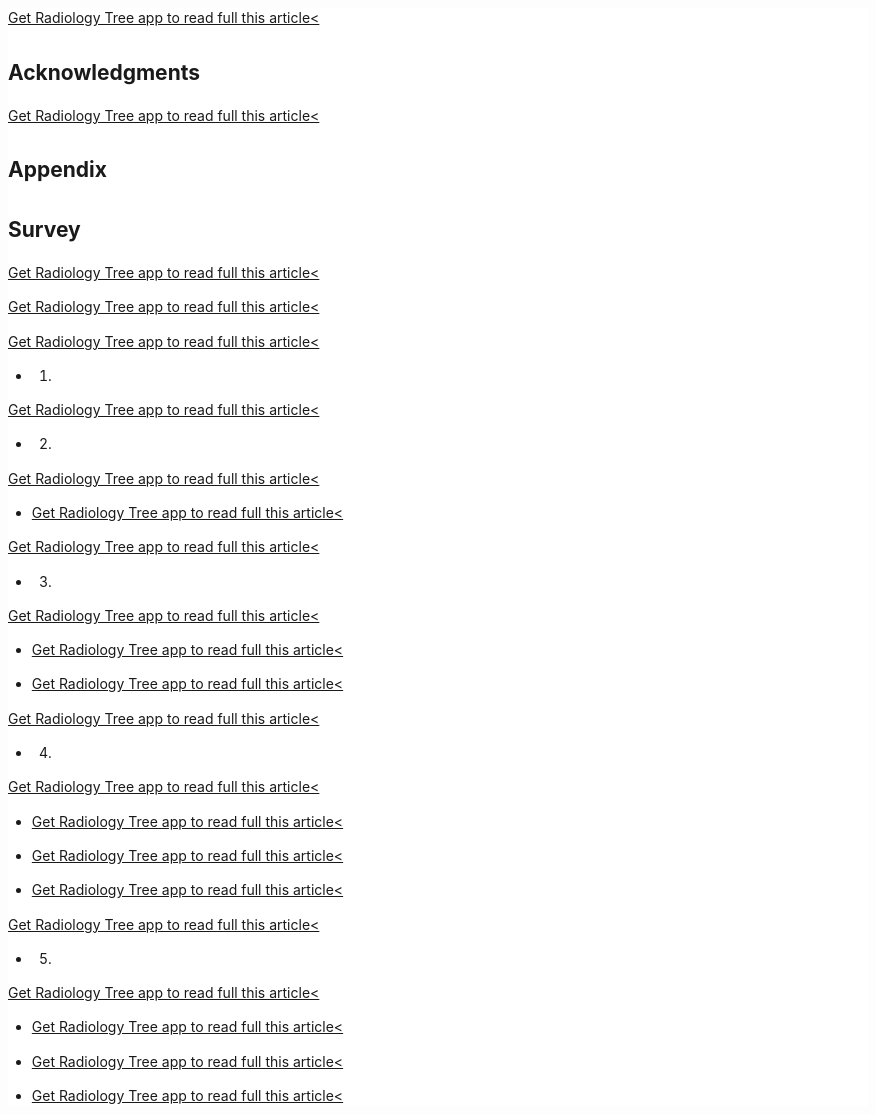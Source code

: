 [Get Radiology Tree app to read full this article<](https://clinicalpub.com/app)

## Acknowledgments

[Get Radiology Tree app to read full this article<](https://clinicalpub.com/app)

## Appendix

## Survey

[Get Radiology Tree app to read full this article<](https://clinicalpub.com/app)

[Get Radiology Tree app to read full this article<](https://clinicalpub.com/app)

[Get Radiology Tree app to read full this article<](https://clinicalpub.com/app)

- 1.
[Get Radiology Tree app to read full this article<](https://clinicalpub.com/app)

- 2.
[Get Radiology Tree app to read full this article<](https://clinicalpub.com/app)


  - [Get Radiology Tree app to read full this article<](https://clinicalpub.com/app)


[Get Radiology Tree app to read full this article<](https://clinicalpub.com/app)

- 3.
[Get Radiology Tree app to read full this article<](https://clinicalpub.com/app)


  - [Get Radiology Tree app to read full this article<](https://clinicalpub.com/app)

  - [Get Radiology Tree app to read full this article<](https://clinicalpub.com/app)


[Get Radiology Tree app to read full this article<](https://clinicalpub.com/app)

- 4.
[Get Radiology Tree app to read full this article<](https://clinicalpub.com/app)


  - [Get Radiology Tree app to read full this article<](https://clinicalpub.com/app)

  - [Get Radiology Tree app to read full this article<](https://clinicalpub.com/app)

  - [Get Radiology Tree app to read full this article<](https://clinicalpub.com/app)


[Get Radiology Tree app to read full this article<](https://clinicalpub.com/app)

- 5.
[Get Radiology Tree app to read full this article<](https://clinicalpub.com/app)


  - [Get Radiology Tree app to read full this article<](https://clinicalpub.com/app)

  - [Get Radiology Tree app to read full this article<](https://clinicalpub.com/app)

  - [Get Radiology Tree app to read full this article<](https://clinicalpub.com/app)
